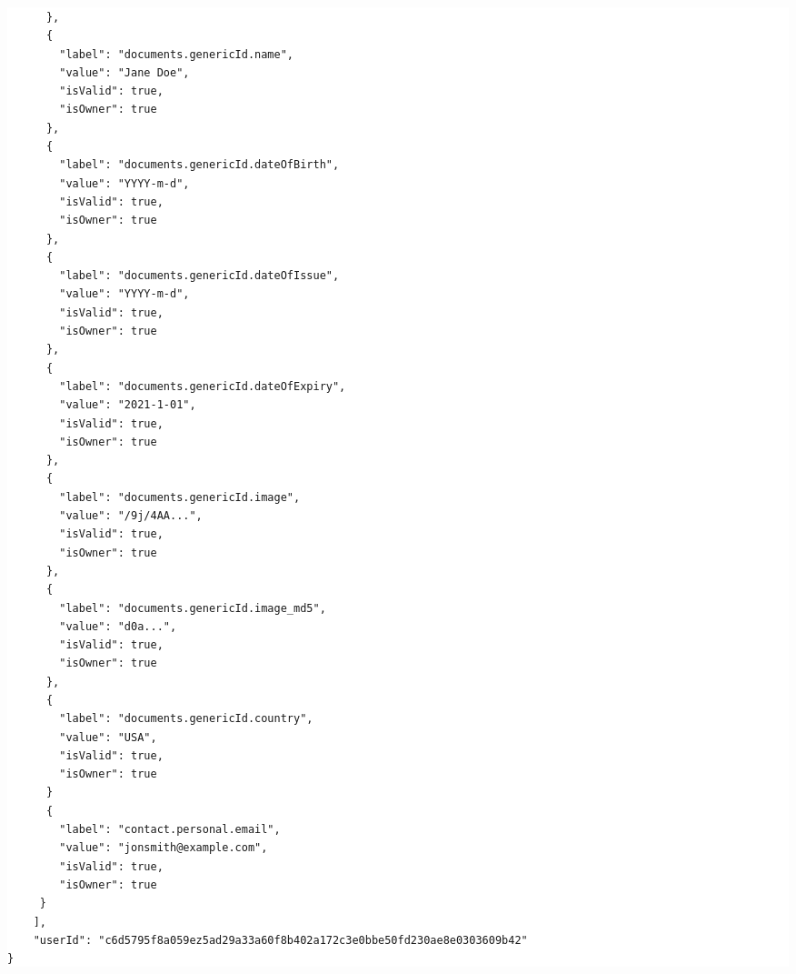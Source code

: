 ```
      },
      {
        "label": "documents.genericId.name",
        "value": "Jane Doe",
        "isValid": true,
        "isOwner": true
      },
      {
        "label": "documents.genericId.dateOfBirth",
        "value": "YYYY-m-d",
        "isValid": true,
        "isOwner": true
      },
      {
        "label": "documents.genericId.dateOfIssue",
        "value": "YYYY-m-d",
        "isValid": true,
        "isOwner": true
      },
      {
        "label": "documents.genericId.dateOfExpiry",
        "value": "2021-1-01",
        "isValid": true,
        "isOwner": true
      },
      {
        "label": "documents.genericId.image",
        "value": "/9j/4AA...",
        "isValid": true,
        "isOwner": true
      },
      {
        "label": "documents.genericId.image_md5",
        "value": "d0a...",
        "isValid": true,
        "isOwner": true
      },
      {
        "label": "documents.genericId.country",
        "value": "USA",
        "isValid": true,
        "isOwner": true
      }
      {
        "label": "contact.personal.email",
        "value": "jonsmith@example.com",
        "isValid": true,
        "isOwner": true
     }
    ],
    "userId": "c6d5795f8a059ez5ad29a33a60f8b402a172c3e0bbe50fd230ae8e0303609b42"
}
```
